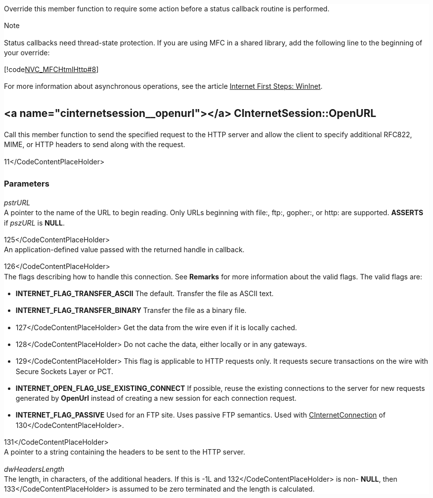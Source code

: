  Override this member function to require some action before a status callback routine is performed.  
  
> [!NOTE]
>  Status callbacks need thread-state protection. If you are using MFC in a shared library, add the following line to the beginning of your override:  
  
 [!code[NVC_MFCHtmlHttp#8](../vs140/codesnippet/CPP/cinternetsession-class_1.cpp)]  
  
 For more information about asynchronous operations, see the article [Internet First Steps: WinInet](../vs140/wininet-basics.md).  
  
##  \<a name="cinternetsession__openurl">\</a>  CInternetSession::OpenURL  
 Call this member function to send the specified request to the HTTP server and allow the client to specify additional RFC822, MIME, or HTTP headers to send along with the request.  
  
<CodeContentPlaceHolder>11\</CodeContentPlaceHolder>  
### Parameters  
 *pstrURL*  
 A pointer to the name of the URL to begin reading. Only URLs beginning with file:, ftp:, gopher:, or http: are supported. **ASSERTS** if                                 *pszURL* is **NULL**.  
  
 <CodeContentPlaceHolder>125\</CodeContentPlaceHolder>  
 An application-defined value passed with the returned handle in callback.  
  
 <CodeContentPlaceHolder>126\</CodeContentPlaceHolder>  
 The flags describing how to handle this connection. See **Remarks** for more information about the valid flags. The valid flags are:  
  
-   **INTERNET_FLAG_TRANSFER_ASCII** The default. Transfer the file as ASCII text.  
  
-   **INTERNET_FLAG_TRANSFER_BINARY** Transfer the file as a binary file.  
  
-   <CodeContentPlaceHolder>127\</CodeContentPlaceHolder> Get the data from the wire even if it is locally cached.  
  
-   <CodeContentPlaceHolder>128\</CodeContentPlaceHolder> Do not cache the data, either locally or in any gateways.  
  
-   <CodeContentPlaceHolder>129\</CodeContentPlaceHolder> This flag is applicable to HTTP requests only. It requests secure transactions on the wire with Secure Sockets Layer or PCT.  
  
-   **INTERNET_OPEN_FLAG_USE_EXISTING_CONNECT** If possible, reuse the existing connections to the server for new requests generated by **OpenUrl** instead of creating a new session for each connection request.  
  
-   **INTERNET_FLAG_PASSIVE** Used for an FTP site. Uses passive FTP semantics. Used with [CInternetConnection](../vs140/cinternetconnection-class.md) of <CodeContentPlaceHolder>130\</CodeContentPlaceHolder>.  
  
 <CodeContentPlaceHolder>131\</CodeContentPlaceHolder>  
 A pointer to a string containing the headers to be sent to the HTTP server.  
  
 *dwHeadersLength*  
 The length, in characters, of the additional headers. If this is -1L and <CodeContentPlaceHolder>132\</CodeContentPlaceHolder> is non- **NULL**, then <CodeContentPlaceHolder>133\</CodeContentPlaceHolder> is assumed to be zero terminated and the length is calculated.  
  